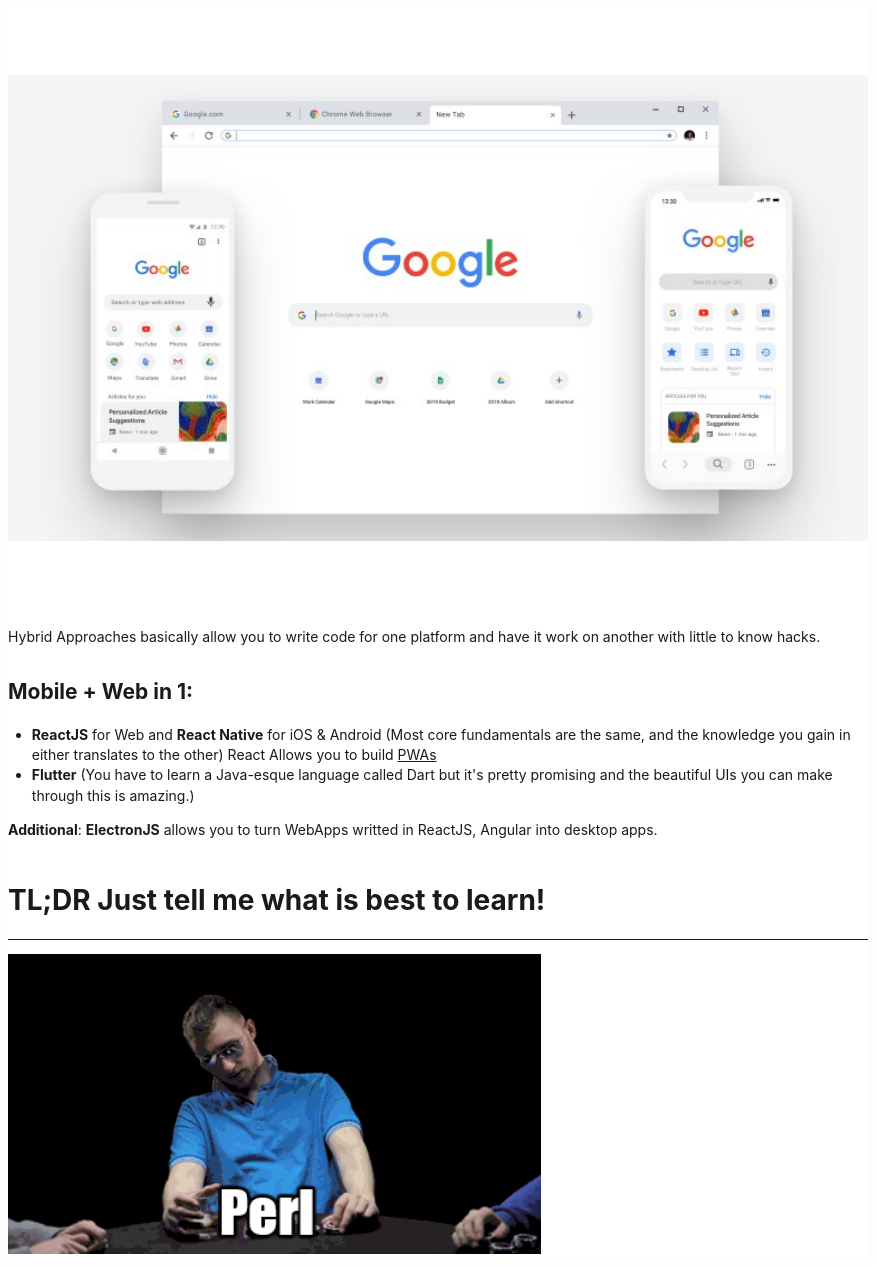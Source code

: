 <img src="assets/hybrid.jpg" style="height:600px"/>

Hybrid Approaches basically allow you to write code for one platform and have it work on another with little to know hacks.

## Mobile + Web in 1:

- **ReactJS** for Web and **React Native** for iOS & Android (Most core fundamentals are the same, and the knowledge you gain in either translates to the other)
  React Allows you to build [PWAs](https://www.youtube.com/watch?v=VmKePMB0C8Q)
- **Flutter** (You have to learn a Java-esque language called Dart but it's pretty promising and the beautiful UIs you can make through this is amazing.)

**Additional**: **ElectronJS** allows you to turn WebApps writted in ReactJS, Angular into desktop apps.

# <a id="TLDR">TL;DR Just tell me what is best to learn! </a>

---

<img src="assets/langs.gif" style="height:300px"/>
